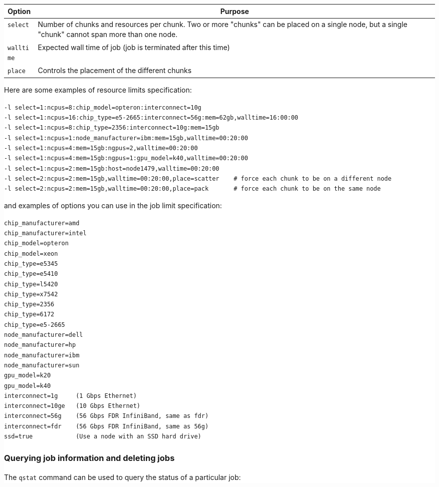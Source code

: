 Option      | Purpose
------------|--------------------------------------------------------------
`select`    | Number of chunks and resources per chunk. Two or more "chunks" can be placed on a single node, but a single "chunk" cannot span more than one node.
`walltime`  | Expected wall time of job (job is terminated after this time)
`place`     | Controls the placement of the different chunks

Here are some examples of resource limits specification:

~~~
-l select=1:ncpus=8:chip_model=opteron:interconnect=10g
-l select=1:ncpus=16:chip_type=e5-2665:interconnect=56g:mem=62gb,walltime=16:00:00
-l select=1:ncpus=8:chip_type=2356:interconnect=10g:mem=15gb
-l select=1:ncpus=1:node_manufacturer=ibm:mem=15gb,walltime=00:20:00
-l select=1:ncpus=4:mem=15gb:ngpus=2,walltime=00:20:00
-l select=1:ncpus=4:mem=15gb:ngpus=1:gpu_model=k40,walltime=00:20:00
-l select=1:ncpus=2:mem=15gb:host=node1479,walltime=00:20:00
-l select=2:ncpus=2:mem=15gb,walltime=00:20:00,place=scatter    # force each chunk to be on a different node
-l select=2:ncpus=2:mem=15gb,walltime=00:20:00,place=pack       # force each chunk to be on the same node
~~~

and examples of options you can use in the job limit specification:

~~~
chip_manufacturer=amd
chip_manufacturer=intel
chip_model=opteron
chip_model=xeon
chip_type=e5345
chip_type=e5410
chip_type=l5420
chip_type=x7542
chip_type=2356
chip_type=6172
chip_type=e5-2665
node_manufacturer=dell
node_manufacturer=hp
node_manufacturer=ibm
node_manufacturer=sun
gpu_model=k20
gpu_model=k40
interconnect=1g     (1 Gbps Ethernet)
interconnect=10ge   (10 Gbps Ethernet)
interconnect=56g    (56 Gbps FDR InfiniBand, same as fdr)
interconnect=fdr    (56 Gbps FDR InfiniBand, same as 56g)
ssd=true   			(Use a node with an SSD hard drive)
~~~

### Querying job information and deleting jobs

The `qstat` command can be used
to query the status of a particular job:
